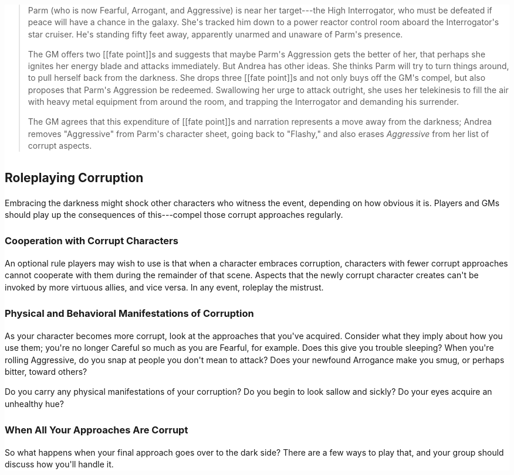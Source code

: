 > Parm (who is now Fearful, Arrogant, and Aggressive) is near her
> target---the High Interrogator, who must be defeated if peace will
> have a chance in the galaxy. She's tracked him down to a power reactor
> control room aboard the Interrogator's star cruiser. He's standing
> fifty feet away, apparently unarmed and unaware of Parm's presence.
>
> The GM offers two [[fate point]]s and suggests that maybe Parm's
> Aggression gets the better of her, that perhaps she ignites her energy
> blade and attacks immediately. But Andrea has other ideas. She thinks
> Parm will try to turn things around, to pull herself back from the
> darkness. She drops three [[fate point]]s and not only buys off the GM's
> compel, but also proposes that Parm's Aggression be redeemed.
> Swallowing her urge to attack outright, she uses her telekinesis to
> fill the air with heavy metal equipment from around the room, and
> trapping the Interrogator and demanding his surrender.
>
> The GM agrees that this expenditure of [[fate point]]s and narration
> represents a move away from the darkness; Andrea removes "Aggressive"
> from Parm's character sheet, going back to "Flashy," and also erases
> _Aggressive_ from her list of corrupt aspects.

## Roleplaying Corruption

Embracing the darkness might shock other characters who witness the
event, depending on how obvious it is. Players and GMs should play up
the consequences of this---compel those corrupt approaches regularly.

### Cooperation with Corrupt Characters

An optional rule players may wish to use is that when a character
embraces corruption, characters with fewer corrupt approaches cannot
cooperate with them during the remainder of that scene. Aspects that the
newly corrupt character creates can't be invoked by more virtuous
allies, and vice versa. In any event, roleplay the mistrust.

### Physical and Behavioral Manifestations of Corruption

As your character becomes more corrupt, look at the approaches that
you've acquired. Consider what they imply about how you use them; you're
no longer Careful so much as you are Fearful, for example. Does this
give you trouble sleeping? When you're rolling Aggressive, do you snap
at people you don't mean to attack? Does your newfound Arrogance make
you smug, or perhaps bitter, toward others?

Do you carry any physical manifestations of your corruption? Do you
begin to look sallow and sickly? Do your eyes acquire an unhealthy hue?

### When All Your Approaches Are Corrupt

So what happens when your final approach goes over to the dark side?
There are a few ways to play that, and your group should discuss how
you'll handle it.
